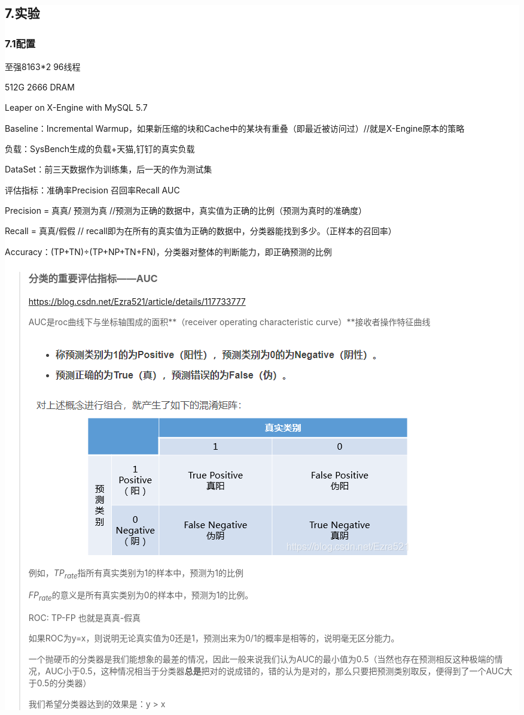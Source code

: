 

## 7.实验

### 7.1配置

至强8163*2 96线程

512G 2666 DRAM 

Leaper on X-Engine with MySQL 5.7

Baseline：Incremental Warmup，如果新压缩的块和Cache中的某块有重叠（即最近被访问过）//就是X-Engine原本的策略

负载：SysBench生成的负载+天猫,钉钉的真实负载

DataSet：前三天数据作为训练集，后一天的作为测试集

评估指标：准确率Precision	 召回率Recall 	AUC

Precision	 =    真真/ 预测为真		//预测为正确的数据中，真实值为正确的比例（预测为真时的准确度）

Recall = 真真/假假   // recall即为在所有的真实值为正确的数据中，分类器能找到多少。（正样本的召回率）

Accuracy：(TP+TN)÷(TP+NP+TN+FN)，分类器对整体的判断能力，即正确预测的比例

> ### 分类的重要评估指标——AUC
>
> https://blog.csdn.net/Ezra521/article/details/117733777
>
> AUC是roc曲线下与坐标轴围成的面积**（receiver operating characteristic curve）**接收者操作特征曲线
>
> ![image-20221109160102130](Paper.assets/image-20221109160102130.png)
>
> 
>
> 例如，$TP_{rate}$指所有真实类别为1的样本中，预测为1的比例
>
> $FP_{rate}$的意义是所有真实类别为0的样本中，预测为1的比例。
>
> ROC: TP-FP 也就是真真-假真
>
> 如果ROC为y=x，则说明无论真实值为0还是1，预测出来为0/1的概率是相等的，说明毫无区分能力。               
>
> 一个抛硬币的分类器是我们能想象的最差的情况，因此一般来说我们认为AUC的最小值为0.5（当然也存在预测相反这种极端的情况，AUC小于0.5，这种情况相当于分类器**总是**把对的说成错的，错的认为是对的，那么只要把预测类别取反，便得到了一个AUC大于0.5的分类器）
>
> 我们希望分类器达到的效果是：y	>	x
>